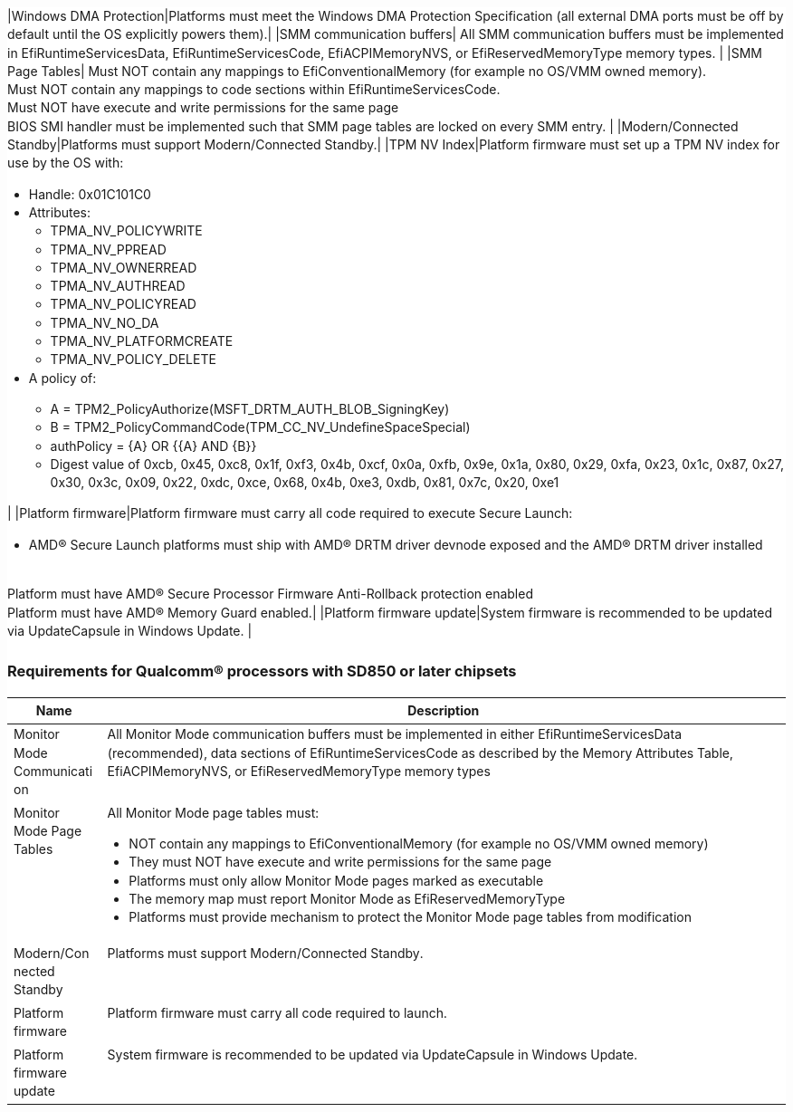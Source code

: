 |Windows DMA Protection|Platforms must meet the Windows DMA Protection Specification (all external DMA ports must be off by default until the OS explicitly powers them).|
|SMM communication buffers| All SMM communication buffers must be implemented in EfiRuntimeServicesData, EfiRuntimeServicesCode, EfiACPIMemoryNVS, or EfiReservedMemoryType memory types. |
|SMM Page Tables| Must NOT contain any mappings to EfiConventionalMemory (for example no OS/VMM owned memory). <br/>Must NOT contain any mappings to code sections within EfiRuntimeServicesCode. <br/>Must NOT have execute and write permissions for the same page <br/>BIOS SMI handler must be implemented such that SMM page tables are locked on every SMM entry.  |
|Modern/Connected Standby|Platforms must support Modern/Connected Standby.|
|TPM NV Index|Platform firmware must set up a TPM NV index for use by the OS with: <ul><li>Handle: 0x01C101C0 </li><li>Attributes: <ul><li>TPMA_NV_POLICYWRITE</li><li>TPMA_NV_PPREAD </li><li>TPMA_NV_OWNERREAD</li><li>TPMA_NV_AUTHREAD</li><li>TPMA_NV_POLICYREAD</li><li>TPMA_NV_NO_DA</li><li>TPMA_NV_PLATFORMCREATE</li><li>TPMA_NV_POLICY_DELETE</li></ul> <li>A policy of: </li><ul><li>A = TPM2_PolicyAuthorize(MSFT_DRTM_AUTH_BLOB_SigningKey)</li><li>B = TPM2_PolicyCommandCode(TPM_CC_NV_UndefineSpaceSpecial) </li><li> authPolicy = \{A} OR {{A} AND \{B}} </li><li> Digest value of 0xcb, 0x45, 0xc8, 0x1f, 0xf3, 0x4b, 0xcf, 0x0a, 0xfb, 0x9e, 0x1a, 0x80, 0x29, 0xfa, 0x23, 0x1c, 0x87, 0x27, 0x30, 0x3c, 0x09, 0x22, 0xdc, 0xce, 0x68, 0x4b, 0xe3, 0xdb, 0x81, 0x7c, 0x20, 0xe1 </li></ul></ul> |
|Platform firmware|Platform firmware must carry all code required to execute Secure Launch: <ul><li>AMD&reg; Secure Launch platforms must ship with AMD&reg; DRTM driver devnode exposed and the AMD&reg; DRTM driver installed</li></ul><br/>Platform must have AMD&reg; Secure Processor Firmware Anti-Rollback protection enabled <br/> Platform must have AMD&reg; Memory Guard enabled.|
|Platform firmware update|System firmware is recommended to be updated via UpdateCapsule in Windows Update. |

### Requirements for Qualcomm&reg; processors with SD850 or later chipsets

|Name|Description|
|--------|-----------|
|Monitor Mode Communication|All Monitor Mode communication buffers must be implemented in either EfiRuntimeServicesData (recommended), data sections of EfiRuntimeServicesCode as described by the Memory Attributes Table, EfiACPIMemoryNVS, or EfiReservedMemoryType memory types|
|Monitor Mode Page Tables|All Monitor Mode page tables must: <ul><li>NOT contain any mappings to EfiConventionalMemory (for example no OS/VMM owned memory) </li><li>They must NOT have execute and write permissions for the same page </li><li>Platforms must only allow Monitor Mode pages marked as executable </li><li>The memory map must report Monitor Mode as EfiReservedMemoryType</li><li>Platforms must provide mechanism to protect the Monitor Mode page tables from modification</li></ul> |
|Modern/Connected Standby|Platforms must support Modern/Connected Standby.|
|Platform firmware|Platform firmware must carry all code required to launch.|
|Platform firmware update|System firmware is recommended to be updated via UpdateCapsule in Windows Update. |
